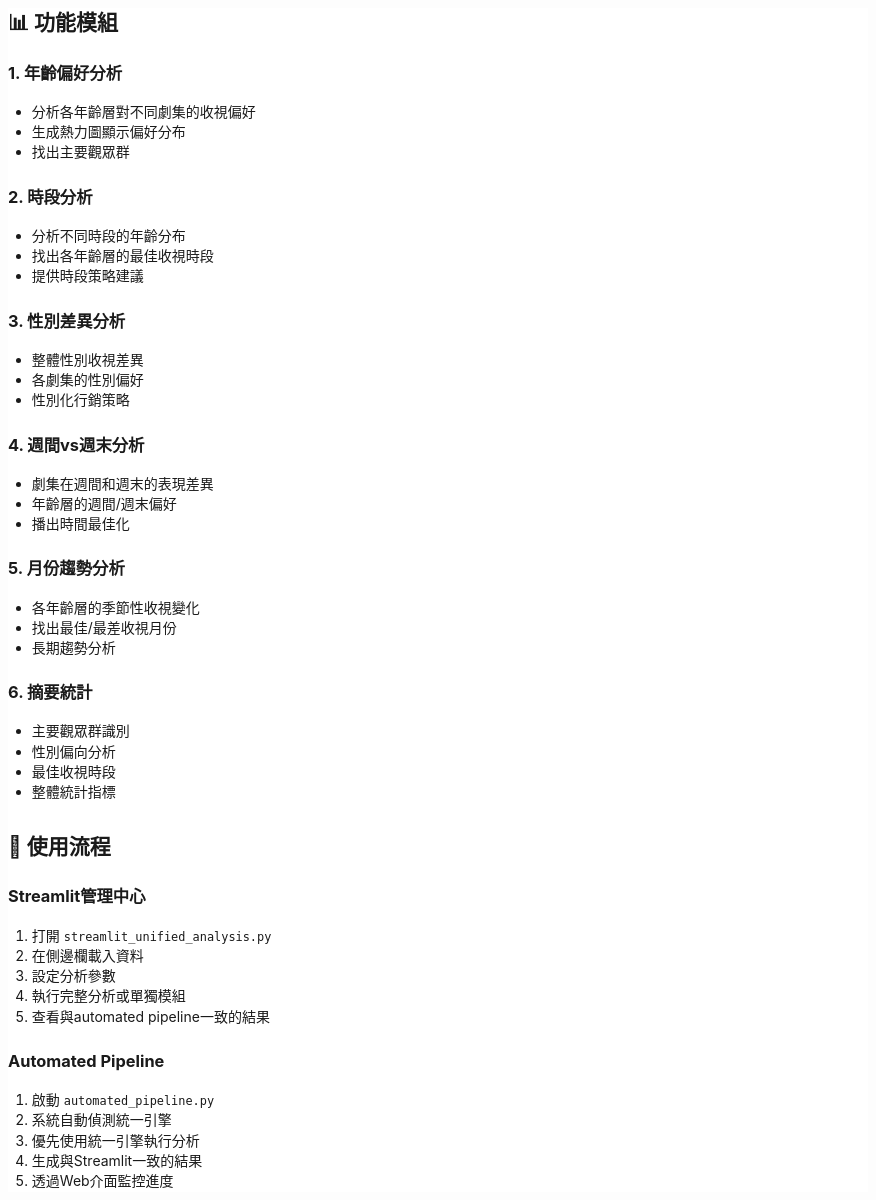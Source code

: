 ## 📊 功能模組

### 1. 年齡偏好分析
- 分析各年齡層對不同劇集的收視偏好
- 生成熱力圖顯示偏好分布
- 找出主要觀眾群

### 2. 時段分析
- 分析不同時段的年齡分布
- 找出各年齡層的最佳收視時段
- 提供時段策略建議

### 3. 性別差異分析
- 整體性別收視差異
- 各劇集的性別偏好
- 性別化行銷策略

### 4. 週間vs週末分析
- 劇集在週間和週末的表現差異
- 年齡層的週間/週末偏好
- 播出時間最佳化

### 5. 月份趨勢分析
- 各年齡層的季節性收視變化
- 找出最佳/最差收視月份
- 長期趨勢分析

### 6. 摘要統計
- 主要觀眾群識別
- 性別偏向分析
- 最佳收視時段
- 整體統計指標

## 🔄 使用流程

### Streamlit管理中心

1. 打開 `streamlit_unified_analysis.py`
2. 在側邊欄載入資料
3. 設定分析參數
4. 執行完整分析或單獨模組
5. 查看與automated pipeline一致的結果

### Automated Pipeline

1. 啟動 `automated_pipeline.py`
2. 系統自動偵測統一引擎
3. 優先使用統一引擎執行分析
4. 生成與Streamlit一致的結果
5. 透過Web介面監控進度
